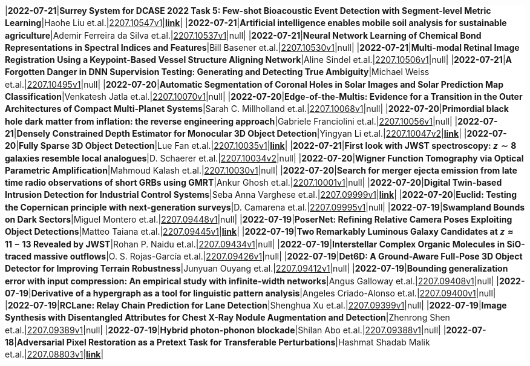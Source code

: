 |**2022-07-21**|**Surrey System for DCASE 2022 Task 5: Few-shot Bioacoustic Event Detection with Segment-level Metric Learning**|Haohe Liu et.al.|[2207.10547v1](http://arxiv.org/abs/2207.10547v1)|**[link](https://github.com/haoheliu/dcase_2022_task_5)**|
|**2022-07-21**|**Artificial intelligence enables mobile soil analysis for sustainable agriculture**|Ademir Ferreira da Silva et.al.|[2207.10537v1](http://arxiv.org/abs/2207.10537v1)|null|
|**2022-07-21**|**Neural Network Learning of Chemical Bond Representations in Spectral Indices and Features**|Bill Basener et.al.|[2207.10530v1](http://arxiv.org/abs/2207.10530v1)|null|
|**2022-07-21**|**Multi-modal Retinal Image Registration Using a Keypoint-Based Vessel Structure Aligning Network**|Aline Sindel et.al.|[2207.10506v1](http://arxiv.org/abs/2207.10506v1)|null|
|**2022-07-21**|**A Forgotten Danger in DNN Supervision Testing: Generating and Detecting True Ambiguity**|Michael Weiss et.al.|[2207.10495v1](http://arxiv.org/abs/2207.10495v1)|null|
|**2022-07-20**|**Automatic Segmentation of Coronal Holes in Solar Images and Solar Prediction Map Classification**|Venkatesh Jatla et.al.|[2207.10070v1](http://arxiv.org/abs/2207.10070v1)|null|
|**2022-07-20**|**Edge-of-the-Multis: Evidence for a Transition in the Outer Architectures of Compact Multi-Planet Systems**|Sarah C. Millholland et.al.|[2207.10068v1](http://arxiv.org/abs/2207.10068v1)|null|
|**2022-07-20**|**Primordial black hole dark matter from inflation: the reverse engineering approach**|Gabriele Franciolini et.al.|[2207.10056v1](http://arxiv.org/abs/2207.10056v1)|null|
|**2022-07-21**|**Densely Constrained Depth Estimator for Monocular 3D Object Detection**|Yingyan Li et.al.|[2207.10047v2](http://arxiv.org/abs/2207.10047v2)|**[link](https://github.com/bravegroup/dcd)**|
|**2022-07-20**|**Fully Sparse 3D Object Detection**|Lue Fan et.al.|[2207.10035v1](http://arxiv.org/abs/2207.10035v1)|**[link](https://github.com/tusimple/sst)**|
|**2022-07-21**|**First look with JWST spectroscopy: $z \sim 8$ galaxies resemble local analogues**|D. Schaerer et.al.|[2207.10034v2](http://arxiv.org/abs/2207.10034v2)|null|
|**2022-07-20**|**Wigner Function Tomography via Optical Parametric Amplification**|Mahmoud Kalash et.al.|[2207.10030v1](http://arxiv.org/abs/2207.10030v1)|null|
|**2022-07-20**|**Search for merger ejecta emission from late time radio observations of short GRBs using GMRT**|Ankur Ghosh et.al.|[2207.10001v1](http://arxiv.org/abs/2207.10001v1)|null|
|**2022-07-20**|**Digital Twin-based Intrusion Detection for Industrial Control Systems**|Seba Anna Varghese et.al.|[2207.09999v1](http://arxiv.org/abs/2207.09999v1)|**[link](https://github.com/sebavarghese/dt-based-ids-framework)**|
|**2022-07-20**|**Euclid: Testing the Copernican principle with next-generation surveys**|D. Camarena et.al.|[2207.09995v1](http://arxiv.org/abs/2207.09995v1)|null|
|**2022-07-19**|**Swampland Bounds on Dark Sectors**|Miguel Montero et.al.|[2207.09448v1](http://arxiv.org/abs/2207.09448v1)|null|
|**2022-07-19**|**PoserNet: Refining Relative Camera Poses Exploiting Object Detections**|Matteo Taiana et.al.|[2207.09445v1](http://arxiv.org/abs/2207.09445v1)|**[link](https://github.com/iit-pavis/posernet)**|
|**2022-07-19**|**Two Remarkably Luminous Galaxy Candidates at $z\approx11-13$ Revealed by JWST**|Rohan P. Naidu et.al.|[2207.09434v1](http://arxiv.org/abs/2207.09434v1)|null|
|**2022-07-19**|**Interstellar Complex Organic Molecules in SiO-traced massive outflows**|O. S. Rojas-García et.al.|[2207.09426v1](http://arxiv.org/abs/2207.09426v1)|null|
|**2022-07-19**|**Det6D: A Ground-Aware Full-Pose 3D Object Detector for Improving Terrain Robustness**|Junyuan Ouyang et.al.|[2207.09412v1](http://arxiv.org/abs/2207.09412v1)|null|
|**2022-07-19**|**Bounding generalization error with input compression: An empirical study with infinite-width networks**|Angus Galloway et.al.|[2207.09408v1](http://arxiv.org/abs/2207.09408v1)|null|
|**2022-07-19**|**Derivative of a hypergraph as a tool for linguistic pattern analysis**|Angeles Criado-Alonso et.al.|[2207.09400v1](http://arxiv.org/abs/2207.09400v1)|null|
|**2022-07-19**|**RCLane: Relay Chain Prediction for Lane Detection**|Shenghua Xu et.al.|[2207.09399v1](http://arxiv.org/abs/2207.09399v1)|null|
|**2022-07-19**|**Image Synthesis with Disentangled Attributes for Chest X-Ray Nodule Augmentation and Detection**|Zhenrong Shen et.al.|[2207.09389v1](http://arxiv.org/abs/2207.09389v1)|null|
|**2022-07-19**|**Hybrid photon-phonon blockade**|Shilan Abo et.al.|[2207.09388v1](http://arxiv.org/abs/2207.09388v1)|null|
|**2022-07-18**|**Adversarial Pixel Restoration as a Pretext Task for Transferable Perturbations**|Hashmat Shadab Malik et.al.|[2207.08803v1](http://arxiv.org/abs/2207.08803v1)|**[link](https://github.com/hashmatshadab/apr)**|
